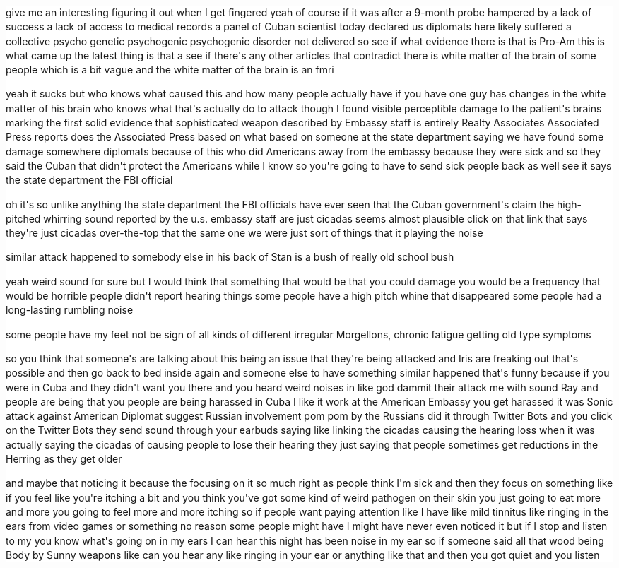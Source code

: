 <timemark seconds="5048" />

give me an interesting figuring it out when I get fingered yeah of course if it was after a 9-month probe hampered by a lack of success a lack of access to medical records a panel of Cuban scientist today declared us diplomats here likely suffered a collective psycho genetic psychogenic psychogenic disorder not delivered so see if what evidence there is that is Pro-Am this is what came up the latest thing is that a see if there's any other articles that contradict there is white matter of the brain of some people which is a bit vague and the white matter of the brain is an fmri

<timemark seconds="5108" />

yeah it sucks but who knows what caused this and how many people actually have if you have one guy has changes in the white matter of his brain who knows what that's actually do to attack though I found visible perceptible damage to the patient's brains marking the first solid evidence that sophisticated weapon described by Embassy staff is entirely Realty Associates Associated Press reports does the Associated Press based on what based on someone at the state department saying we have found some damage somewhere diplomats because of this who did Americans away from the embassy because they were sick and so they said the Cuban that didn't protect the Americans while I know so you're going to have to send sick people back as well see it says the state department the FBI official

<timemark seconds="5171" />

oh it's so unlike anything the state department the FBI officials have ever seen that the Cuban government's claim the high-pitched whirring sound reported by the u.s. embassy staff are just cicadas seems almost plausible click on that link that says they're just cicadas over-the-top that the same one we were just sort of things that it playing the noise

<timemark seconds="5193" />

similar attack happened to somebody else in his back of Stan is a bush of really old school bush

<timemark seconds="5204" />

yeah weird sound for sure but I would think that something that would be that you could damage you would be a frequency that would be horrible people didn't report hearing things some people have a high pitch whine that disappeared some people had a long-lasting rumbling noise

<timemark seconds="5231" />

some people have my feet not be sign of all kinds of different irregular Morgellons, chronic fatigue getting old type symptoms

<timemark seconds="5242" />

so you think that someone's are talking about this being an issue that they're being attacked and Iris are freaking out that's possible and then go back to bed inside again and someone else to have something similar happened that's funny because if you were in Cuba and they didn't want you there and you heard weird noises in like god dammit their attack me with sound Ray and people are being that you people are being harassed in Cuba I like it work at the American Embassy you get harassed it was Sonic attack against American Diplomat suggest Russian involvement pom pom by the Russians did it through Twitter Bots and you click on the Twitter Bots they send sound through your earbuds saying like linking the cicadas causing the hearing loss when it was actually saying the cicadas of causing people to lose their hearing they just saying that people sometimes get reductions in the Herring as they get older

<timemark seconds="5302" />

and maybe that noticing it because the focusing on it so much right as people think I'm sick and then they focus on something like if you feel like you're itching a bit and you think you've got some kind of weird pathogen on their skin you just going to eat more and more you going to feel more and more itching so if people want paying attention like I have like mild tinnitus like ringing in the ears from video games or something no reason some people might have I might have never even noticed it but if I stop and listen to my you know what's going on in my ears I can hear this night has been noise in my ear so if someone said all that wood being Body by Sunny weapons like can you hear any like ringing in your ear or anything like that and then you got quiet and you listen
